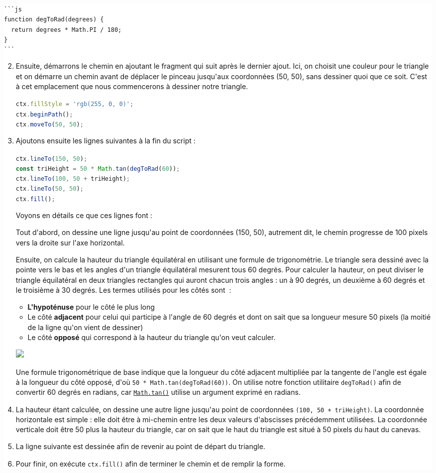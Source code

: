     ```js
    function degToRad(degrees) {
      return degrees * Math.PI / 180;
    }
    ```

2. Ensuite, démarrons le chemin en ajoutant le fragment qui suit après le dernier ajout. Ici, on choisit une couleur pour le triangle et on démarre un chemin avant de déplacer le pinceau jusqu'aux coordonnées (50, 50), sans dessiner quoi que ce soit. C'est à cet emplacement que nous commencerons à dessiner notre triangle.

    ```js
    ctx.fillStyle = 'rgb(255, 0, 0)';
    ctx.beginPath();
    ctx.moveTo(50, 50);
    ```

3. Ajoutons ensuite les lignes suivantes à la fin du script&nbsp;:

    ```js
    ctx.lineTo(150, 50);
    const triHeight = 50 * Math.tan(degToRad(60));
    ctx.lineTo(100, 50 + triHeight);
    ctx.lineTo(50, 50);
    ctx.fill();
    ```

    Voyons en détails ce que ces lignes font&nbsp;:

    Tout d'abord, on dessine une ligne jusqu'au point de coordonnées (150, 50), autrement dit, le chemin progresse de 100 pixels vers la droite sur l'axe horizontal.

    Ensuite, on calcule la hauteur du triangle équilatéral en utilisant une formule de trigonométrie. Le triangle sera dessiné avec la pointe vers le bas et les angles d'un triangle équilatéral mesurent tous 60 degrés. Pour calculer la hauteur, on peut diviser le triangle équilatéral en deux triangles rectangles qui auront chacun trois angles&nbsp;: un à 90 degrés, un deuxième à 60 degrés et le troisième à 30 degrés. Les termes utilisés pour les côtés sont &nbsp;:

    - **L'hypoténuse** pour le côté le plus long
    - Le côté **adjacent** pour celui qui participe à l'angle de 60 degrés et dont on sait que sa longueur mesure 50 pixels (la moitié de la ligne qu'on vient de dessiner)
    - Le côté **opposé** qui correspond à la hauteur du triangle qu'on veut calculer.

    ![](trigonometry.png)

    Une formule trigonométrique de base indique que la longueur du côté adjacent multipliée par la tangente de l'angle est égale à la longueur du côté opposé, d'où `50 * Math.tan(degToRad(60))`. On utilise notre fonction utilitaire `degToRad()` afin de convertir 60 degrés en radians, car [`Math.tan()`](/fr/docs/Web/JavaScript/Reference/Global_Objects/Math/tan) utilise un argument exprimé en radians.

4. La hauteur étant calculée, on dessine une autre ligne jusqu'au point de coordonnées `(100, 50 + triHeight)`. La coordonnée horizontale est simple&nbsp;: elle doit être à mi-chemin entre les deux valeurs d'abscisses précédemment utilisées. La coordonnée verticale doit être 50 plus la hauteur du triangle, car on sait que le haut du triangle est situé à 50 pixels du haut du canevas.
5. La ligne suivante est dessinée afin de revenir au point de départ du triangle.
6. Pour finir, on exécute `ctx.fill()` afin de terminer le chemin et de remplir la forme.
